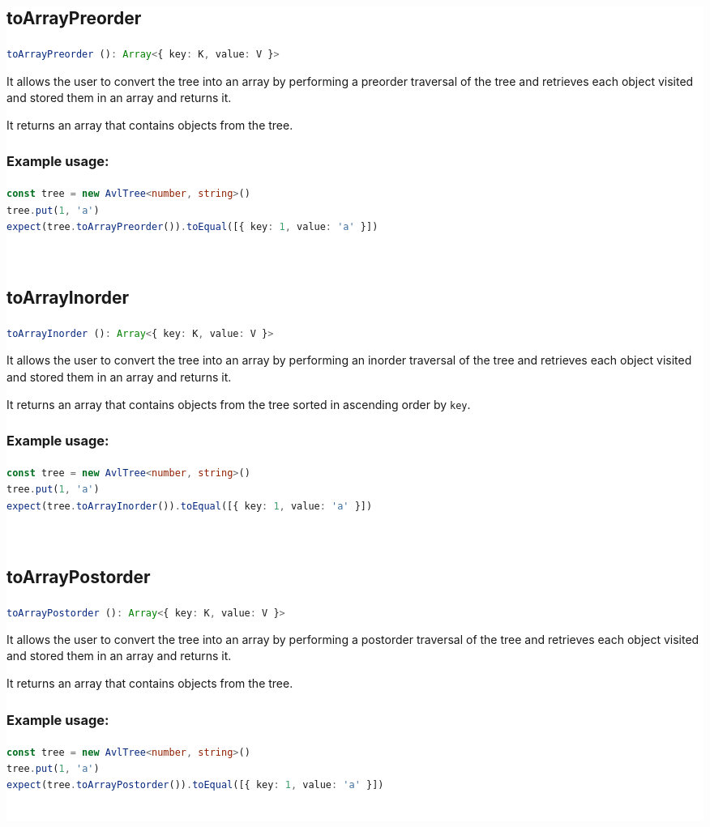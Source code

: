 ## **toArrayPreorder**
```ts
toArrayPreorder (): Array<{ key: K, value: V }>
```
It allows the user to convert the tree into an array by performing a preorder traversal of the tree and retrieves each object visited and stored them in an array and returns it.

It returns an array that contains objects from the tree.

### **Example usage:**
```ts
const tree = new AvlTree<number, string>()
tree.put(1, 'a')
expect(tree.toArrayPreorder()).toEqual([{ key: 1, value: 'a' }])
```
<br />

## **toArrayInorder**
```ts
toArrayInorder (): Array<{ key: K, value: V }>
```
It allows the user to convert the tree into an array by performing an inorder traversal of the tree and retrieves each object visited and stored them in an array and returns it.

It returns an array that contains objects from the tree sorted in ascending order by `key`.

### **Example usage:**
```ts
const tree = new AvlTree<number, string>()
tree.put(1, 'a')
expect(tree.toArrayInorder()).toEqual([{ key: 1, value: 'a' }])
```
<br />

## **toArrayPostorder**
```ts
toArrayPostorder (): Array<{ key: K, value: V }>
```
It allows the user to convert the tree into an array by performing a postorder traversal of the tree and retrieves each object visited and stored them in an array and returns it.

It returns an array that contains objects from the tree.

### **Example usage:**
```ts
const tree = new AvlTree<number, string>()
tree.put(1, 'a')
expect(tree.toArrayPostorder()).toEqual([{ key: 1, value: 'a' }])
```
<br />
